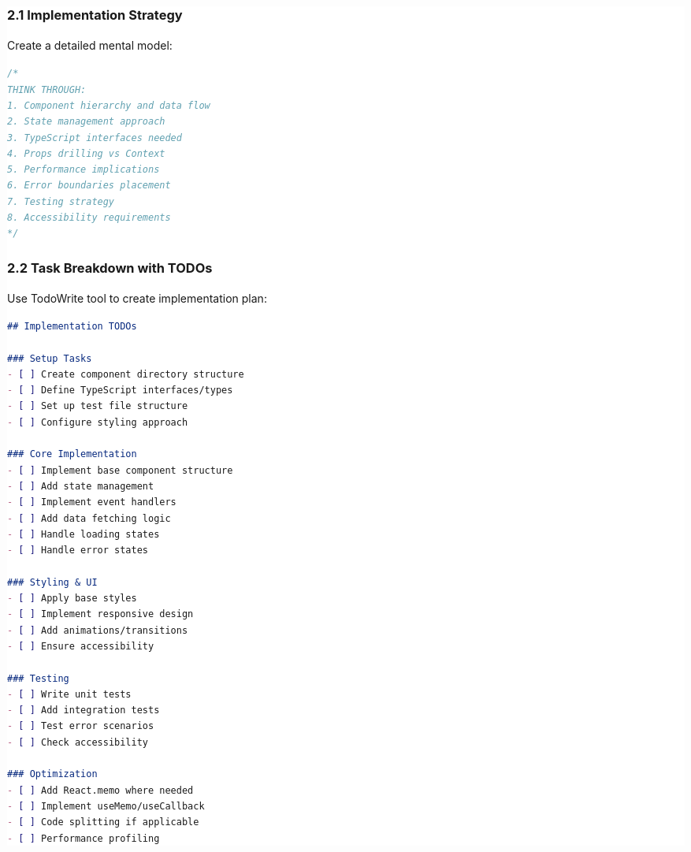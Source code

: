 ### 2.1 Implementation Strategy
Create a detailed mental model:
```typescript
/*
THINK THROUGH:
1. Component hierarchy and data flow
2. State management approach
3. TypeScript interfaces needed
4. Props drilling vs Context
5. Performance implications
6. Error boundaries placement
7. Testing strategy
8. Accessibility requirements
*/
```

### 2.2 Task Breakdown with TODOs
Use TodoWrite tool to create implementation plan:

```markdown
## Implementation TODOs

### Setup Tasks
- [ ] Create component directory structure
- [ ] Define TypeScript interfaces/types
- [ ] Set up test file structure
- [ ] Configure styling approach

### Core Implementation
- [ ] Implement base component structure
- [ ] Add state management
- [ ] Implement event handlers
- [ ] Add data fetching logic
- [ ] Handle loading states
- [ ] Handle error states

### Styling & UI
- [ ] Apply base styles
- [ ] Implement responsive design
- [ ] Add animations/transitions
- [ ] Ensure accessibility

### Testing
- [ ] Write unit tests
- [ ] Add integration tests
- [ ] Test error scenarios
- [ ] Check accessibility

### Optimization
- [ ] Add React.memo where needed
- [ ] Implement useMemo/useCallback
- [ ] Code splitting if applicable
- [ ] Performance profiling
```
